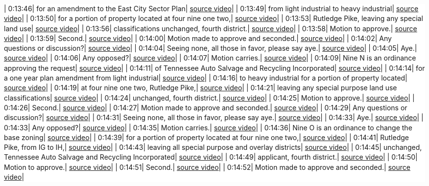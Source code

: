 | 0:13:46| for an amendment to the East City Sector Plan| [source video](https://archive.org/details/city-council-r-265-220531?start=826)|
| 0:13:49| from light industrial to heavy industrial| [source video](https://archive.org/details/city-council-r-265-220531?start=829)|
| 0:13:50| for a portion of property located at four nine one two,| [source video](https://archive.org/details/city-council-r-265-220531?start=830)|
| 0:13:53| Rutledge Pike, leaving any special land use| [source video](https://archive.org/details/city-council-r-265-220531?start=833)|
| 0:13:56| classifications unchanged, fourth district.| [source video](https://archive.org/details/city-council-r-265-220531?start=836)|
| 0:13:58| Motion to approve.| [source video](https://archive.org/details/city-council-r-265-220531?start=838)|
| 0:13:59| Second.| [source video](https://archive.org/details/city-council-r-265-220531?start=839)|
| 0:14:00| Motion made to approve and seconded.| [source video](https://archive.org/details/city-council-r-265-220531?start=840)|
| 0:14:02| Any questions or discussion?| [source video](https://archive.org/details/city-council-r-265-220531?start=842)|
| 0:14:04| Seeing none, all those in favor, please say aye.| [source video](https://archive.org/details/city-council-r-265-220531?start=844)|
| 0:14:05| Aye.| [source video](https://archive.org/details/city-council-r-265-220531?start=845)|
| 0:14:06| Any opposed?| [source video](https://archive.org/details/city-council-r-265-220531?start=846)|
| 0:14:07| Motion carries.| [source video](https://archive.org/details/city-council-r-265-220531?start=847)|
| 0:14:09| Nine N is an ordinance approving the request| [source video](https://archive.org/details/city-council-r-265-220531?start=849)|
| 0:14:11| of Tennessee Auto Salvage and Recycling Incorporated| [source video](https://archive.org/details/city-council-r-265-220531?start=851)|
| 0:14:14| for a one year plan amendment from light industrial| [source video](https://archive.org/details/city-council-r-265-220531?start=854)|
| 0:14:16| to heavy industrial for a portion of property located| [source video](https://archive.org/details/city-council-r-265-220531?start=856)|
| 0:14:19| at four nine one two, Rutledge Pike,| [source video](https://archive.org/details/city-council-r-265-220531?start=859)|
| 0:14:21| leaving any special purpose land use classifications| [source video](https://archive.org/details/city-council-r-265-220531?start=861)|
| 0:14:24| unchanged, fourth district.| [source video](https://archive.org/details/city-council-r-265-220531?start=864)|
| 0:14:25| Motion to approve.| [source video](https://archive.org/details/city-council-r-265-220531?start=865)|
| 0:14:26| Second.| [source video](https://archive.org/details/city-council-r-265-220531?start=866)|
| 0:14:27| Motion made to approve and seconded.| [source video](https://archive.org/details/city-council-r-265-220531?start=867)|
| 0:14:29| Any questions or discussion?| [source video](https://archive.org/details/city-council-r-265-220531?start=869)|
| 0:14:31| Seeing none, all those in favor, please say aye.| [source video](https://archive.org/details/city-council-r-265-220531?start=871)|
| 0:14:33| Aye.| [source video](https://archive.org/details/city-council-r-265-220531?start=873)|
| 0:14:33| Any opposed?| [source video](https://archive.org/details/city-council-r-265-220531?start=873)|
| 0:14:35| Motion carries.| [source video](https://archive.org/details/city-council-r-265-220531?start=875)|
| 0:14:36| Nine O is an ordinance to change the base zoning| [source video](https://archive.org/details/city-council-r-265-220531?start=876)|
| 0:14:39| for a portion of property located at four nine one two,| [source video](https://archive.org/details/city-council-r-265-220531?start=879)|
| 0:14:41| Rutledge Pike, from IG to IH,| [source video](https://archive.org/details/city-council-r-265-220531?start=881)|
| 0:14:43| leaving all special purpose and overlay districts| [source video](https://archive.org/details/city-council-r-265-220531?start=883)|
| 0:14:45| unchanged, Tennessee Auto Salvage and Recycling Incorporated| [source video](https://archive.org/details/city-council-r-265-220531?start=885)|
| 0:14:49| applicant, fourth district.| [source video](https://archive.org/details/city-council-r-265-220531?start=889)|
| 0:14:50| Motion to approve.| [source video](https://archive.org/details/city-council-r-265-220531?start=890)|
| 0:14:51| Second.| [source video](https://archive.org/details/city-council-r-265-220531?start=891)|
| 0:14:52| Motion made to approve and seconded.| [source video](https://archive.org/details/city-council-r-265-220531?start=892)|